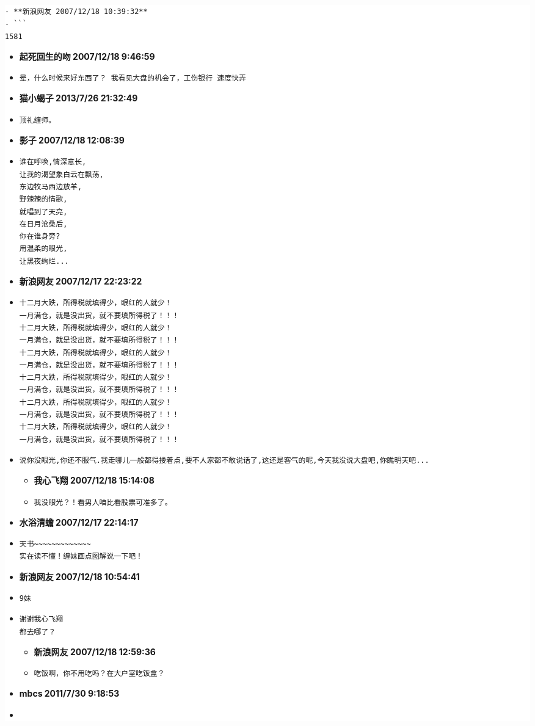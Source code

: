   ```
- **新浪网友 2007/12/18 10:39:32**
- ```
  1581
  ```
- **起死回生的吻 2007/12/18 9:46:59**
- ```
  晕，什么时候来好东西了？ 我看见大盘的机会了，工伤银行 速度快弄
  ```
- **猫小蝎子 2013/7/26 21:32:49**
- ```
  顶礼缠师。
  ```
- **影子 2007/12/18 12:08:39**
- ```
  谁在呼唤,情深意长,
  让我的渴望象白云在飘荡,
  东边牧马西边放羊,
  野辣辣的情歌,
  就唱到了天亮,
  在日月沧桑后,
  你在谁身旁?
  用温柔的眼光,
  让黑夜绚烂...
  ```
- **新浪网友 2007/12/17 22:23:22**
- ```
  十二月大跌，所得税就填得少，眼红的人就少！
  一月满仓，就是没出货，就不要填所得税了！！！
  十二月大跌，所得税就填得少，眼红的人就少！
  一月满仓，就是没出货，就不要填所得税了！！！
  十二月大跌，所得税就填得少，眼红的人就少！
  一月满仓，就是没出货，就不要填所得税了！！！
  十二月大跌，所得税就填得少，眼红的人就少！
  一月满仓，就是没出货，就不要填所得税了！！！
  十二月大跌，所得税就填得少，眼红的人就少！
  一月满仓，就是没出货，就不要填所得税了！！！
  十二月大跌，所得税就填得少，眼红的人就少！
  一月满仓，就是没出货，就不要填所得税了！！！
  ```
- ```
  说你没眼光,你还不服气.我走哪儿一般都得搂着点,要不人家都不敢说话了,这还是客气的呢,今天我没说大盘吧,你瞧明天吧...
  ```
   - **我心飞翔 2007/12/18 15:14:08**
   - ```
     我没眼光？！看男人咱比看股票可准多了。
     ```
- **水浴清蟾 2007/12/17 22:14:17**
- ```
  天书~~~~~~~~~~~~~
  实在读不懂！缠妹画点图解说一下吧！
  ```
- **新浪网友 2007/12/18 10:54:41**
- ```
  9妹
  ```
- ```
  谢谢我心飞翔
  都去哪了？
  ```
   - **新浪网友 2007/12/18 12:59:36**
   - ```
     吃饭啊，你不用吃吗？在大户室吃饭盒？
     ```
- **mbcs 2011/7/30 9:18:53**
- ```